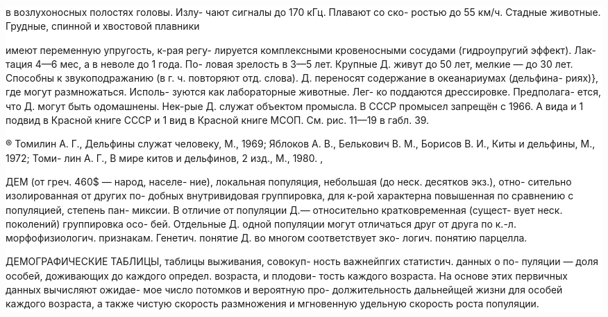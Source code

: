 в возлухоносных полостях головы. Излу-
чают сигналы до 170 кГц. Плавают со ско-
ростью до 55 км/ч. Стадные животные.
Грудные, спинной и хвостовой плавники

имеют переменную упругость, к-рая регу-
лируется комплексными кровеносными
сосудами (гидроупругий эффект). Лак-
тация 4—6 мес, а в неволе до 1 года. По-
ловая зрелость в 3—5 лет. Крупные Д.
живут до 50 лет, мелкие — до 30 лет.
Способны к звукоподражанию (в г. ч.
повторяют отд. слова). Д. переносят
содержание в океанариумах (дельфина-
риях)}, где могут размножаться. Исполь-
зуются как лабораторные животные. Лег-
ко поддаются дрессировке. Предполага-
ется, что Д. могут быть одомашнены.
Нек-рые Д. служат объектом промысла.
В СССР промысел запрещён с 1966.
А вида и 1 подвид в Красной книге СССР
и 1 вид в Красной книге МСОП. См.
рис. 11—19 в габл. 39.

® Томилин А. Г., Дельфины служат
человеку, М., 1969; Яблоков А. В.,
Белькович В. М., Борисов В. И.,
Киты и дельфины, М., 1972; Томи-
лин А. Г., В мире китов и дельфинов,
2 изд., М., 1980. ,

ДЕМ (от греч. 460$ — народ, населе-
ние), локальная популяция,
небольшая (до неск. десятков экз.), отно-
сительно изолированная от других по-
добных внутривидовая группировка,
для к-рой характерна повышенная по
сравнению с популяцией, степень пан-
миксии. В отличие от популяции Д.—
относительно кратковременная (сущест-
вует неск. поколений) группировка осо-
бей. Отдельные Д. одной популяции
могут отличаться друг от друга по к.-л.
морфофизиологич. признакам. Генетич.
понятие Д. во многом соответствует эко-
логич. понятию парцелла.

ДЕМОГРАФИЧЕСКИЕ ТАБЛИЦЫ,
таблицы выживания, совокуп-
ность важнейпгих статистич. данных о по-
пуляции — доля особей, доживающих до
каждого определ. возраста, и плодови-
тость каждого возраста. На основе этих
первичных данных вычисляют ожидае-
мое число потомков и вероятную про-
должительность дальнейщей жизни для
особей каждого возраста, а также чистую
скорость размножения и мгновенную
удельную скорость роста популяции.
